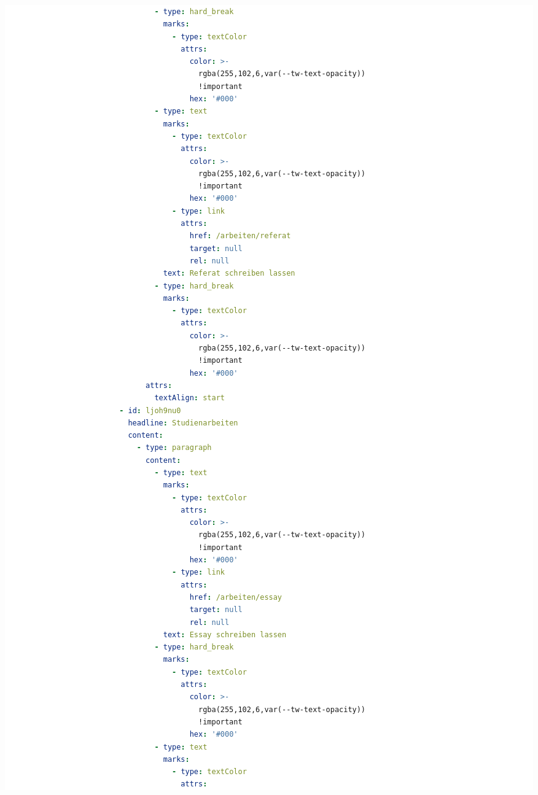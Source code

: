 ```yaml
                                  - type: hard_break
                                    marks:
                                      - type: textColor
                                        attrs:
                                          color: >-
                                            rgba(255,102,6,var(--tw-text-opacity))
                                            !important
                                          hex: '#000'
                                  - type: text
                                    marks:
                                      - type: textColor
                                        attrs:
                                          color: >-
                                            rgba(255,102,6,var(--tw-text-opacity))
                                            !important
                                          hex: '#000'
                                      - type: link
                                        attrs:
                                          href: /arbeiten/referat
                                          target: null
                                          rel: null
                                    text: Referat schreiben lassen
                                  - type: hard_break
                                    marks:
                                      - type: textColor
                                        attrs:
                                          color: >-
                                            rgba(255,102,6,var(--tw-text-opacity))
                                            !important
                                          hex: '#000'
                                attrs:
                                  textAlign: start
                          - id: ljoh9nu0
                            headline: Studienarbeiten
                            content:
                              - type: paragraph
                                content:
                                  - type: text
                                    marks:
                                      - type: textColor
                                        attrs:
                                          color: >-
                                            rgba(255,102,6,var(--tw-text-opacity))
                                            !important
                                          hex: '#000'
                                      - type: link
                                        attrs:
                                          href: /arbeiten/essay
                                          target: null
                                          rel: null
                                    text: Essay schreiben lassen
                                  - type: hard_break
                                    marks:
                                      - type: textColor
                                        attrs:
                                          color: >-
                                            rgba(255,102,6,var(--tw-text-opacity))
                                            !important
                                          hex: '#000'
                                  - type: text
                                    marks:
                                      - type: textColor
                                        attrs:
```